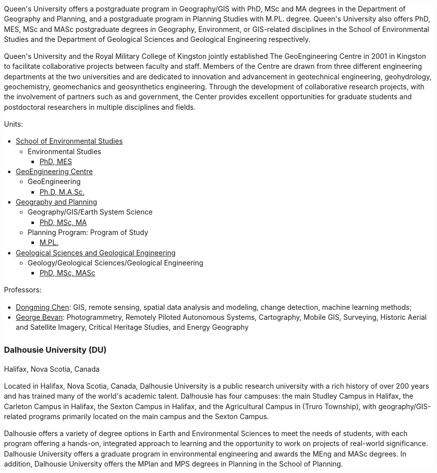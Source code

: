 Queen's University offers a postgraduate program in Geography/GIS with PhD, MSc and MA degrees in the Department of Geography and Planning, and a postgraduate program in Planning Studies with M.PL. degree. Queen's University also offers PhD, MES, MSc and MASc postgraduate degrees in Geography, Environment, or GIS-related disciplines in the School of Environmental Studies and the Department of Geological Sciences and Geological Engineering respectively.

Queen's University and the Royal Military College of Kingston jointly established The GeoEngineering Centre in 2001 in Kingston to facilitate collaborative projects between faculty and staff. Members of the Centre are drawn from three different engineering departments at the two universities and are dedicated to innovation and advancement in geotechnical engineering, geohydrology, geochemistry, geomechanics and geosynthetics engineering. Through the development of collaborative research projects, with the involvement of partners such as and government, the Center provides excellent opportunities for graduate students and postdoctoral researchers in multiple disciplines and fields.

Units:

- [School of Environmental Studies](https://www.queensu.ca/ensc/)
  - Environmental Studies
    - [PhD, MES](https://www.queensu.ca/ensc/graduate)
- [GeoEngineering Centre](http://www.geoeng.ca/)
  - GeoEngineering
    - [Ph.D, M.A.Sc.](https://www.queensu.ca/sgs/programs-degrees/geo-engineering)
- [Geography and Planning](https://www.queensu.ca/geographyandplanning/)
  - Geography/GIS/Earth System Science
    - [PhD, MSc, MA](https://www.queensu.ca/geographyandplanning/about-graduate-geography)
  - Planning Program: Program of Study
    - [M.PL.](https://www.queensu.ca/geographyandplanning/surp/program-study)
- [Geological Sciences and Geological Engineering](https://www.queensu.ca/geol/home)
  - Geology/Geological Sciences/Geological Engineering
    - [PhD, MSc, MASc](https://www.queensu.ca/geol/graduate)


Professors:

- [Dongming Chen](https://www.queensu.ca/geographyandplanning/people/chen-dongmei): GIS, remote sensing, spatial data analysis and modeling, change detection, machine learning methods;
- [George Bevan](https://www.queensu.ca/geographyandplanning/people/bevan-george): Photogrammetry, Remotely Piloted Autonomous Systems, Cartography, Mobile GIS, Surveying, Historic Aerial and Satellite Imagery, Critical Heritage Studies, and Energy Geography


### Dalhousie University (DU)

Halifax, Nova Scotia, Canada

Located in Halifax, Nova Scotia, Canada, Dalhousie University is a public research university with a rich history of over 200 years and has trained many of the world's academic talent. Dalhousie has four campuses: the main Studley Campus in Halifax, the Carleton Campus in Halifax, the Sexton Campus in Halifax, and the Agricultural Campus in (Truro Township), with geography/GIS-related programs primarily located on the main campus and the Sexton Campus.

Dalhousie offers a variety of degree options in Earth and Environmental Sciences to meet the needs of students, with each program offering a hands-on, integrated approach to learning and the opportunity to work on projects of real-world significance. Dalhousie University offers a graduate program in environmental engineering and awards the MEng and MASc degrees. In addition, Dalhousie University offers the MPlan and MPS degrees in Planning in the School of Planning.
